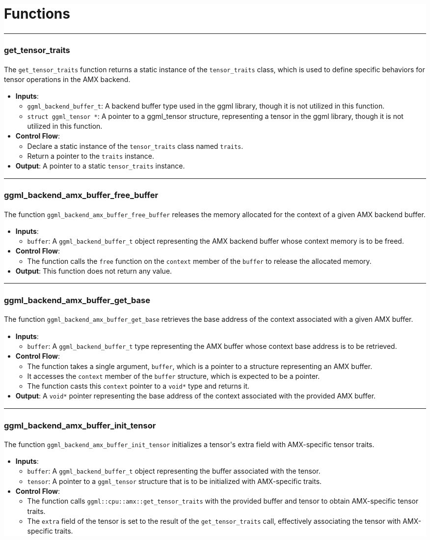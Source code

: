 

# Functions

---
### get\_tensor\_traits
The `get_tensor_traits` function returns a static instance of the `tensor_traits` class, which is used to define specific behaviors for tensor operations in the AMX backend.
- **Inputs**:
    - `ggml_backend_buffer_t`: A backend buffer type used in the ggml library, though it is not utilized in this function.
    - `struct ggml_tensor *`: A pointer to a ggml_tensor structure, representing a tensor in the ggml library, though it is not utilized in this function.
- **Control Flow**:
    - Declare a static instance of the `tensor_traits` class named `traits`.
    - Return a pointer to the `traits` instance.
- **Output**: A pointer to a static `tensor_traits` instance.


---
### ggml\_backend\_amx\_buffer\_free\_buffer
The function `ggml_backend_amx_buffer_free_buffer` releases the memory allocated for the context of a given AMX backend buffer.
- **Inputs**:
    - `buffer`: A `ggml_backend_buffer_t` object representing the AMX backend buffer whose context memory is to be freed.
- **Control Flow**:
    - The function calls the `free` function on the `context` member of the `buffer` to release the allocated memory.
- **Output**: This function does not return any value.


---
### ggml\_backend\_amx\_buffer\_get\_base
The function `ggml_backend_amx_buffer_get_base` retrieves the base address of the context associated with a given AMX buffer.
- **Inputs**:
    - `buffer`: A `ggml_backend_buffer_t` type representing the AMX buffer whose context base address is to be retrieved.
- **Control Flow**:
    - The function takes a single argument, `buffer`, which is a pointer to a structure representing an AMX buffer.
    - It accesses the `context` member of the `buffer` structure, which is expected to be a pointer.
    - The function casts this `context` pointer to a `void*` type and returns it.
- **Output**: A `void*` pointer representing the base address of the context associated with the provided AMX buffer.


---
### ggml\_backend\_amx\_buffer\_init\_tensor
The function `ggml_backend_amx_buffer_init_tensor` initializes a tensor's extra field with AMX-specific tensor traits.
- **Inputs**:
    - `buffer`: A `ggml_backend_buffer_t` object representing the buffer associated with the tensor.
    - `tensor`: A pointer to a `ggml_tensor` structure that is to be initialized with AMX-specific traits.
- **Control Flow**:
    - The function calls `ggml::cpu::amx::get_tensor_traits` with the provided buffer and tensor to obtain AMX-specific tensor traits.
    - The `extra` field of the tensor is set to the result of the `get_tensor_traits` call, effectively associating the tensor with AMX-specific traits.